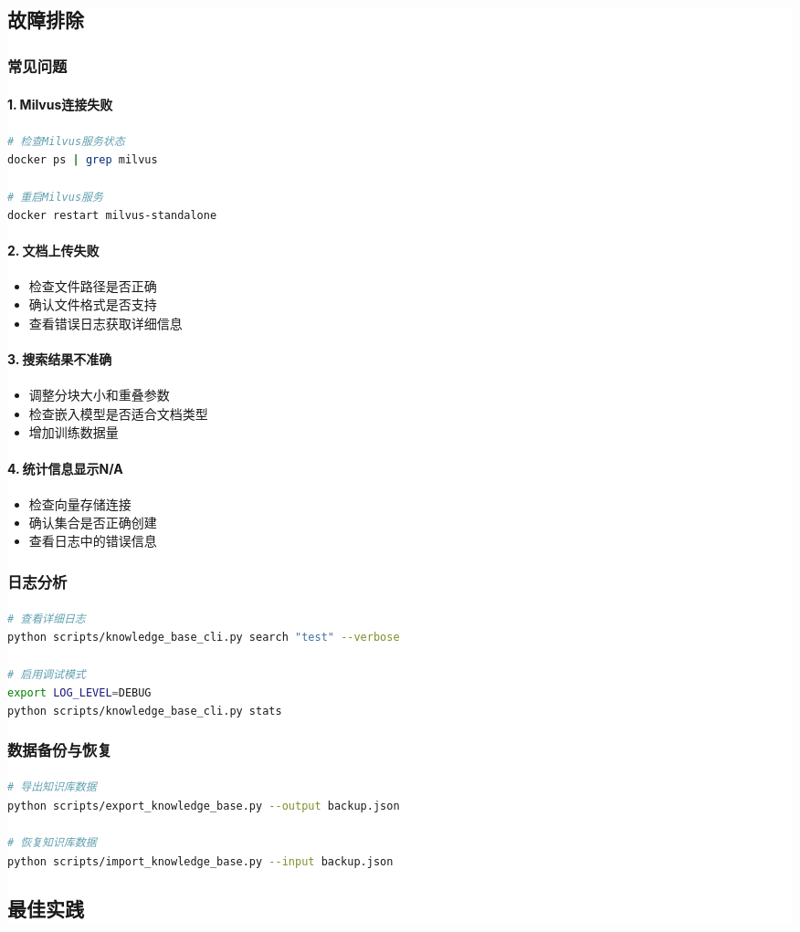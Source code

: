 ## 故障排除

### 常见问题

#### 1. Milvus连接失败

```bash
# 检查Milvus服务状态
docker ps | grep milvus

# 重启Milvus服务
docker restart milvus-standalone
```

#### 2. 文档上传失败

- 检查文件路径是否正确
- 确认文件格式是否支持
- 查看错误日志获取详细信息

#### 3. 搜索结果不准确

- 调整分块大小和重叠参数
- 检查嵌入模型是否适合文档类型
- 增加训练数据量

#### 4. 统计信息显示N/A

- 检查向量存储连接
- 确认集合是否正确创建
- 查看日志中的错误信息

### 日志分析

```bash
# 查看详细日志
python scripts/knowledge_base_cli.py search "test" --verbose

# 启用调试模式
export LOG_LEVEL=DEBUG
python scripts/knowledge_base_cli.py stats
```

### 数据备份与恢复

```bash
# 导出知识库数据
python scripts/export_knowledge_base.py --output backup.json

# 恢复知识库数据
python scripts/import_knowledge_base.py --input backup.json
```

## 最佳实践
